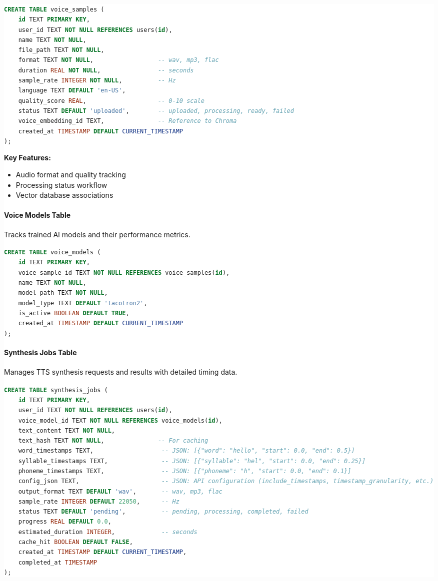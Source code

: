 ```sql
CREATE TABLE voice_samples (
    id TEXT PRIMARY KEY,
    user_id TEXT NOT NULL REFERENCES users(id),
    name TEXT NOT NULL,
    file_path TEXT NOT NULL,
    format TEXT NOT NULL,                  -- wav, mp3, flac
    duration REAL NOT NULL,                -- seconds
    sample_rate INTEGER NOT NULL,          -- Hz
    language TEXT DEFAULT 'en-US',
    quality_score REAL,                    -- 0-10 scale
    status TEXT DEFAULT 'uploaded',        -- uploaded, processing, ready, failed
    voice_embedding_id TEXT,               -- Reference to Chroma
    created_at TIMESTAMP DEFAULT CURRENT_TIMESTAMP
);
```

**Key Features:**
- Audio format and quality tracking
- Processing status workflow
- Vector database associations

#### Voice Models Table
Tracks trained AI models and their performance metrics.

```sql
CREATE TABLE voice_models (
    id TEXT PRIMARY KEY,
    voice_sample_id TEXT NOT NULL REFERENCES voice_samples(id),
    name TEXT NOT NULL,
    model_path TEXT NOT NULL,
    model_type TEXT DEFAULT 'tacotron2',
    is_active BOOLEAN DEFAULT TRUE,
    created_at TIMESTAMP DEFAULT CURRENT_TIMESTAMP
);
```

#### Synthesis Jobs Table
Manages TTS synthesis requests and results with detailed timing data.

```sql
CREATE TABLE synthesis_jobs (
    id TEXT PRIMARY KEY,
    user_id TEXT NOT NULL REFERENCES users(id),
    voice_model_id TEXT NOT NULL REFERENCES voice_models(id),
    text_content TEXT NOT NULL,
    text_hash TEXT NOT NULL,               -- For caching
    word_timestamps TEXT,                   -- JSON: [{"word": "hello", "start": 0.0, "end": 0.5}]
    syllable_timestamps TEXT,               -- JSON: [{"syllable": "hel", "start": 0.0, "end": 0.25}]
    phoneme_timestamps TEXT,                -- JSON: [{"phoneme": "h", "start": 0.0, "end": 0.1}]
    config_json TEXT,                       -- JSON: API configuration (include_timestamps, timestamp_granularity, etc.)
    output_format TEXT DEFAULT 'wav',       -- wav, mp3, flac
    sample_rate INTEGER DEFAULT 22050,      -- Hz
    status TEXT DEFAULT 'pending',          -- pending, processing, completed, failed
    progress REAL DEFAULT 0.0,
    estimated_duration INTEGER,             -- seconds
    cache_hit BOOLEAN DEFAULT FALSE,
    created_at TIMESTAMP DEFAULT CURRENT_TIMESTAMP,
    completed_at TIMESTAMP
);
```
